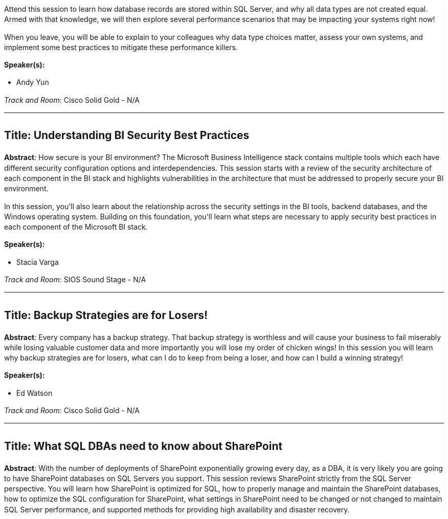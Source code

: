 Attend this session to learn how database records are stored within SQL Server, and why all data types are not created equal. Armed with that knowledge, we will then explore several performance scenarios that may be impacting your systems right now! 

When you leave, you will be able to explain to your colleagues why data type choices matter, assess your own systems, and implement some best practices to mitigate these performance killers.
 
**Speaker(s):**
- Andy Yun
 
*Track and Room*: Cisco Solid Gold - N/A
 
----------------------------------------------------------------------------------- 
 
 
## Title: Understanding BI Security Best Practices 
 
**Abstract**:
How secure is your BI environment? The Microsoft Business Intelligence stack contains multiple tools which each have different security configuration options and interdependencies. This session starts with a review of the security architecture of each component in the BI stack and highlights vulnerabilities in the architecture that must be addressed to properly secure your BI environment. 

In this session, you'll also learn about the relationship across the security settings in the BI tools, backend databases, and the Windows operating system. Building on this foundation, you'll learn what steps are necessary to apply security best practices in each component of the Microsoft BI stack.
 
**Speaker(s):**
- Stacia Varga
 
*Track and Room*: SIOS Sound Stage - N/A
 
----------------------------------------------------------------------------------- 
 
 
## Title: Backup Strategies are for Losers!
 
**Abstract**:
Every company has a backup strategy. That backup strategy is worthless and will cause your business to fail miserably while losing valuable customer data and more importantly you will lose my order of chicken wings! In this session you will learn why backup strategies are for losers, what can I do to keep from being a loser, and how can I build a winning strategy! 
 
**Speaker(s):**
- Ed Watson
 
*Track and Room*: Cisco Solid Gold - N/A
 
----------------------------------------------------------------------------------- 
 
 
## Title: What SQL DBAs need to know about SharePoint
 
**Abstract**:
With the number of deployments of SharePoint exponentially growing every day, as a DBA, it is very likely you are going to have SharePoint databases on SQL Servers you support. This session reviews SharePoint strictly from the SQL Server perspective. You will learn how SharePoint is optimized for SQL, how to properly manage and maintain the SharePoint databases, how to optimize the SQL configuration for SharePoint, what settings in SharePoint need to be changed or not changed to maintain SQL Server performance, and supported methods for providing high availability and disaster recovery.
 